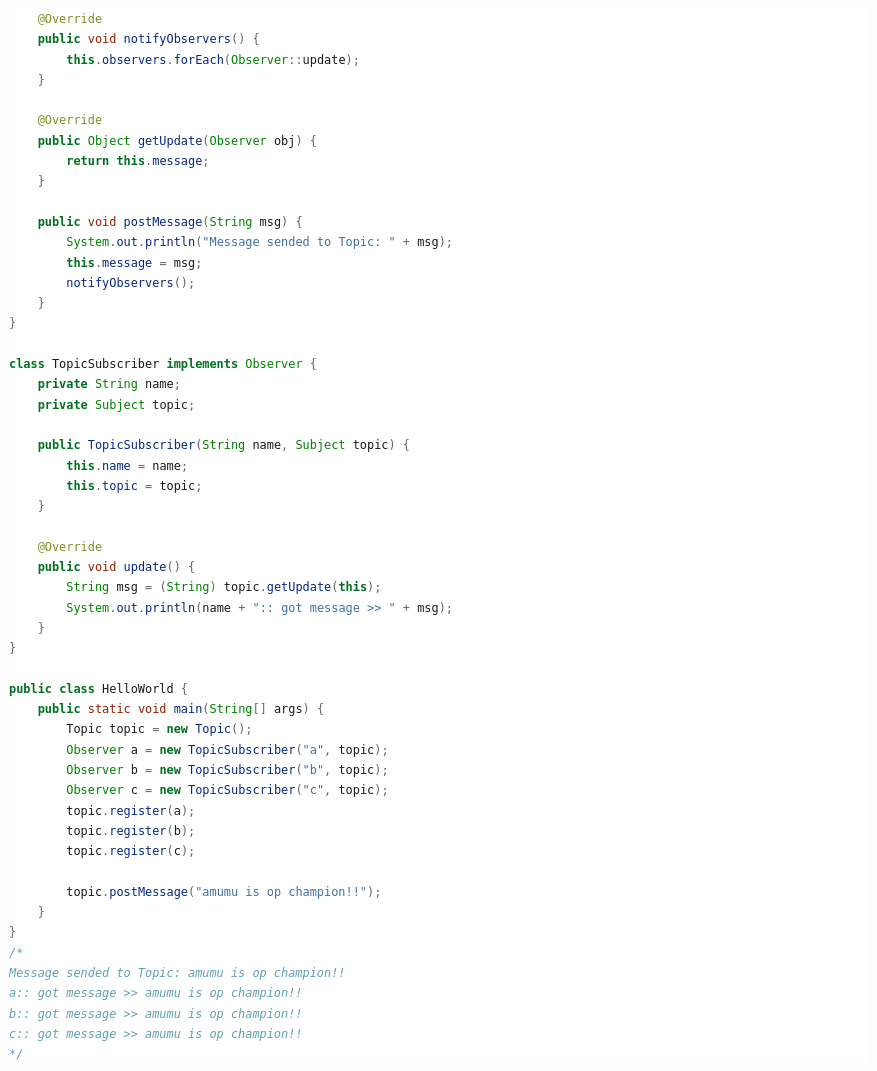```java
    @Override
    public void notifyObservers() {
        this.observers.forEach(Observer::update); 
    }

    @Override
    public Object getUpdate(Observer obj) {
        return this.message;
    } 
    
    public void postMessage(String msg) {
        System.out.println("Message sended to Topic: " + msg);
        this.message = msg; 
        notifyObservers();
    }
}

class TopicSubscriber implements Observer {
    private String name;
    private Subject topic;

    public TopicSubscriber(String name, Subject topic) {
        this.name = name;
        this.topic = topic;
    }

    @Override
    public void update() {
        String msg = (String) topic.getUpdate(this); 
        System.out.println(name + ":: got message >> " + msg); 
    } 
}

public class HelloWorld { 
    public static void main(String[] args) {
        Topic topic = new Topic(); 
        Observer a = new TopicSubscriber("a", topic);
        Observer b = new TopicSubscriber("b", topic);
        Observer c = new TopicSubscriber("c", topic);
        topic.register(a);
        topic.register(b);
        topic.register(c);

        topic.postMessage("amumu is op champion!!"); 
    }
}
/*
Message sended to Topic: amumu is op champion!!
a:: got message >> amumu is op champion!!
b:: got message >> amumu is op champion!!
c:: got message >> amumu is op champion!!
*/
```
